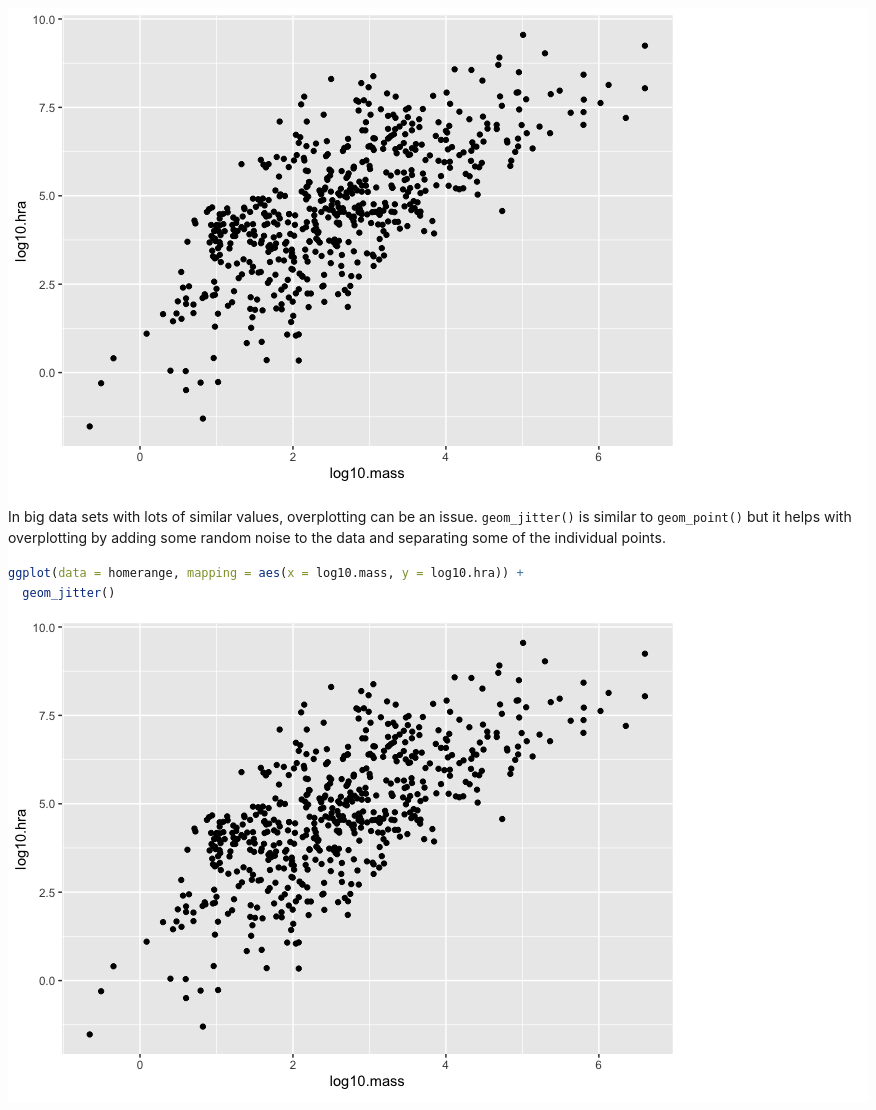 ![](lab5_2_files/figure-html/unnamed-chunk-8-1.png)

In big data sets with lots of similar values, overplotting can be an issue. `geom_jitter()` is similar to `geom_point()` but it helps with overplotting by adding some random noise to the data and separating some of the individual points.

```r
ggplot(data = homerange, mapping = aes(x = log10.mass, y = log10.hra)) +
  geom_jitter()
```

![](lab5_2_files/figure-html/unnamed-chunk-9-1.png)
